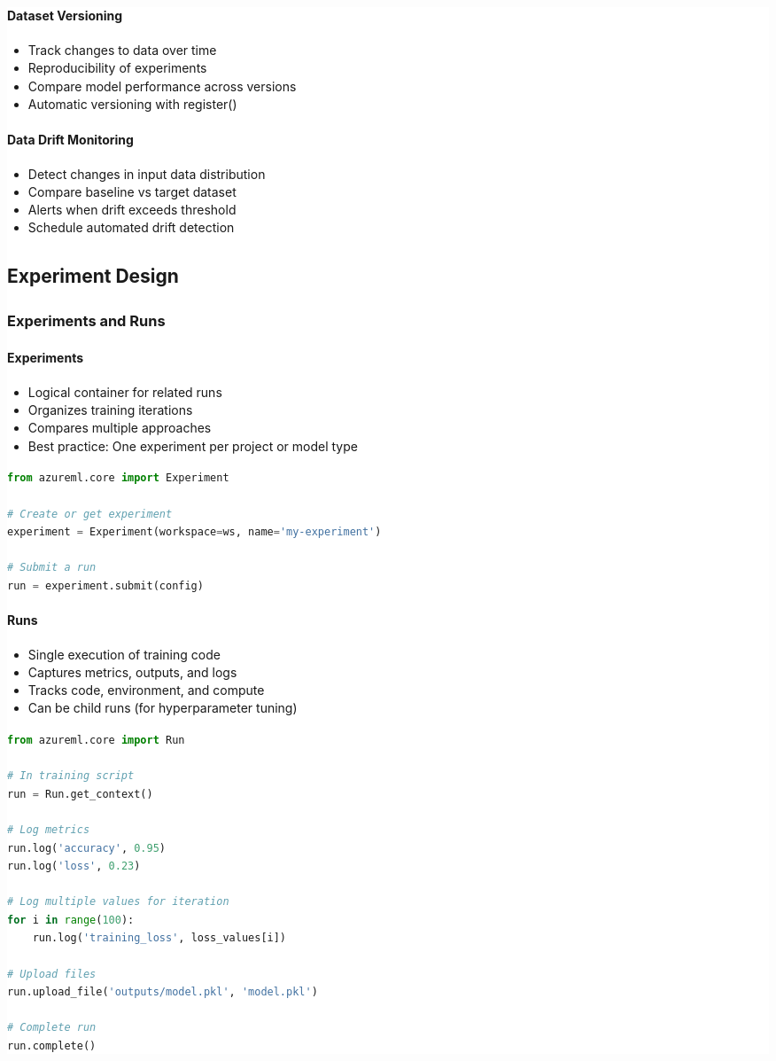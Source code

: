 #### Dataset Versioning
- Track changes to data over time
- Reproducibility of experiments
- Compare model performance across versions
- Automatic versioning with register()

#### Data Drift Monitoring
- Detect changes in input data distribution
- Compare baseline vs target dataset
- Alerts when drift exceeds threshold
- Schedule automated drift detection

## Experiment Design

### Experiments and Runs

#### Experiments
- Logical container for related runs
- Organizes training iterations
- Compares multiple approaches
- Best practice: One experiment per project or model type

```python
from azureml.core import Experiment

# Create or get experiment
experiment = Experiment(workspace=ws, name='my-experiment')

# Submit a run
run = experiment.submit(config)
```

#### Runs
- Single execution of training code
- Captures metrics, outputs, and logs
- Tracks code, environment, and compute
- Can be child runs (for hyperparameter tuning)

```python
from azureml.core import Run

# In training script
run = Run.get_context()

# Log metrics
run.log('accuracy', 0.95)
run.log('loss', 0.23)

# Log multiple values for iteration
for i in range(100):
    run.log('training_loss', loss_values[i])

# Upload files
run.upload_file('outputs/model.pkl', 'model.pkl')

# Complete run
run.complete()
```
